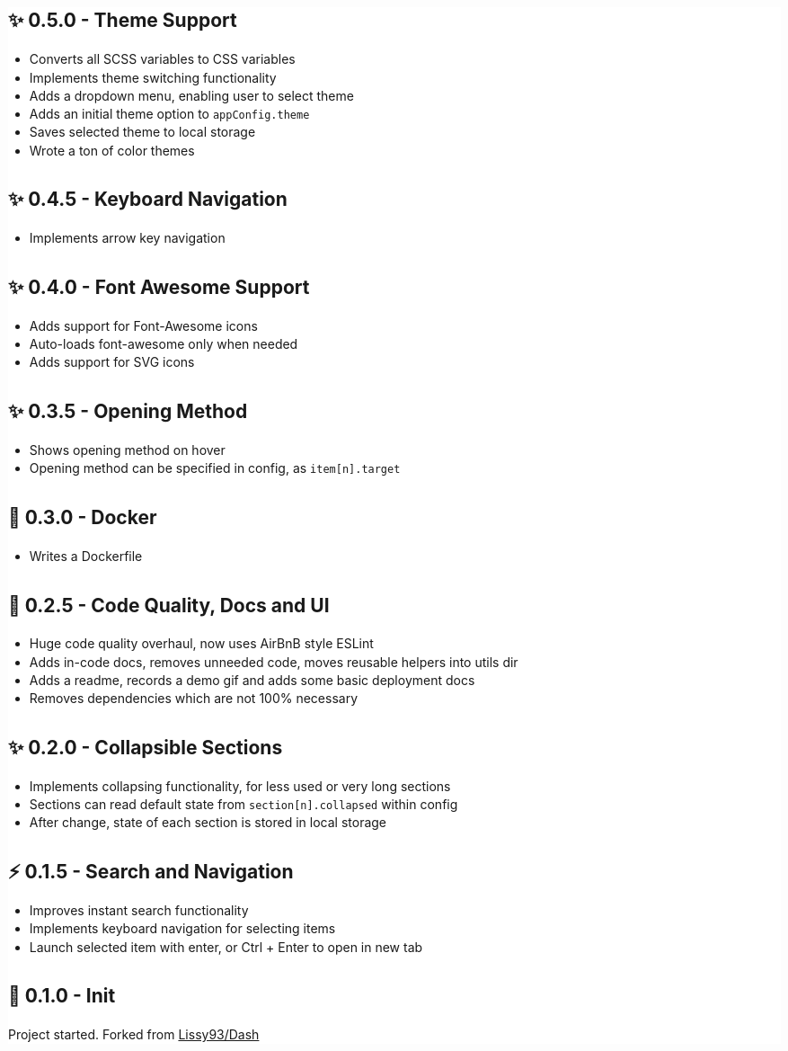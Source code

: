 ## ✨ 0.5.0 - Theme Support
- Converts all SCSS variables to CSS variables
- Implements theme switching functionality
- Adds a dropdown menu, enabling user to select theme
- Adds an initial theme option to `appConfig.theme`
- Saves selected theme to local storage
- Wrote a ton of color themes

## ✨ 0.4.5 - Keyboard Navigation
- Implements arrow key navigation

## ✨ 0.4.0 - Font Awesome Support
- Adds support for Font-Awesome icons
- Auto-loads font-awesome only when needed
- Adds support for SVG icons

## ✨ 0.3.5 - Opening Method
- Shows opening method on hover
- Opening method can be specified in config, as `item[n].target`

## 🔨 0.3.0 - Docker
- Writes a Dockerfile

## 🎨 0.2.5 - Code Quality, Docs and UI
- Huge code quality overhaul, now uses AirBnB style ESLint
- Adds in-code docs, removes unneeded code, moves reusable helpers into utils dir
- Adds a readme, records a demo gif and adds some basic deployment docs
- Removes dependencies which are not 100% necessary

## ✨ 0.2.0 - Collapsible Sections
- Implements collapsing functionality, for less used or very long sections
- Sections can read default state from `section[n].collapsed` within config
- After change, state of each section is stored in local storage

## ⚡️ 0.1.5 - Search and Navigation
- Improves instant search functionality
- Implements keyboard navigation for selecting items
- Launch selected item with enter, or Ctrl + Enter to open in new tab

## 🎉 0.1.0 - Init
Project started. Forked from [Lissy93/Dash](https://github.com/Lissy93/dash)
